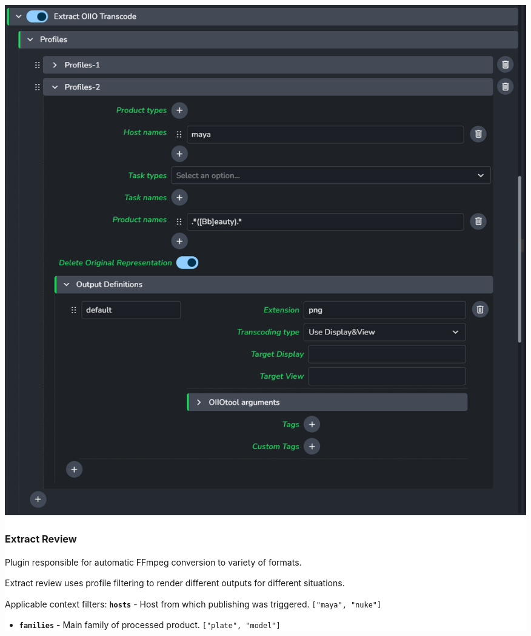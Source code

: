 ![core_oiio_transcode_in_Maya](assets/core/admin/oiio_transcode_example2.png)


### Extract Review
Plugin responsible for automatic FFmpeg conversion to variety of formats.

Extract review uses profile filtering to render different outputs for different situations.

Applicable context filters:
 **`hosts`** - Host from which publishing was triggered. `["maya", "nuke"]`
- **`families`** - Main family of processed product. `["plate", "model"]`
